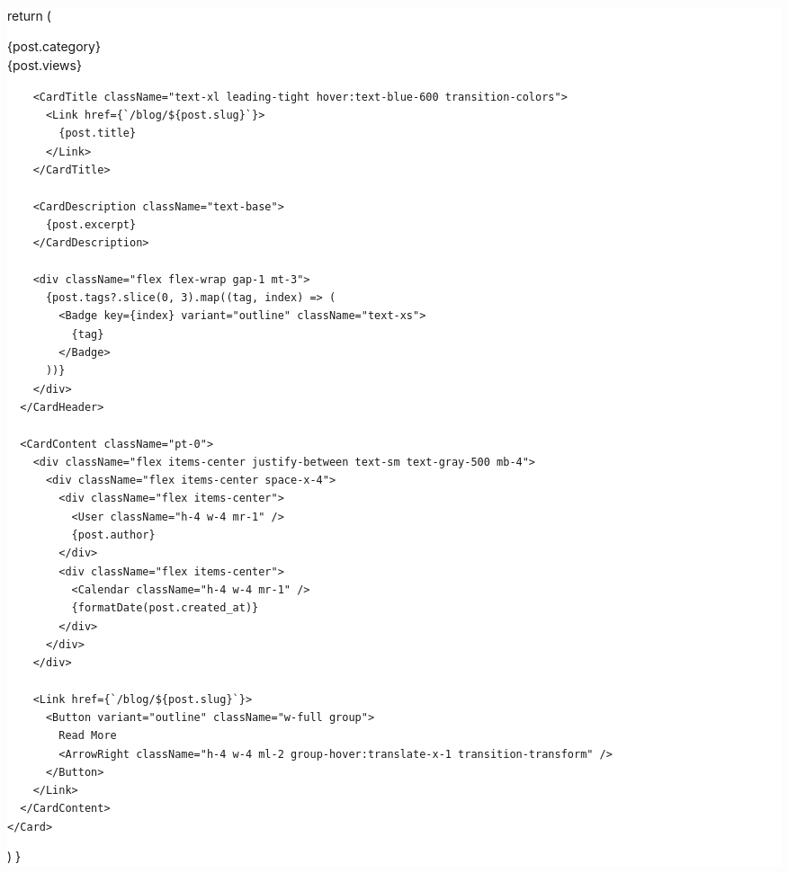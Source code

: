   return (
    <Card className="hover:shadow-lg transition-shadow h-full flex flex-col">
      <CardHeader className="flex-grow">
        <div className="flex items-center space-x-2 mb-3">
          <Badge variant="secondary">{post.category}</Badge>
          <div className="flex items-center text-sm text-gray-500">
            <Eye className="h-4 w-4 mr-1" />
            {post.views}
          </div>
        </div>
        
        <CardTitle className="text-xl leading-tight hover:text-blue-600 transition-colors">
          <Link href={`/blog/${post.slug}`}>
            {post.title}
          </Link>
        </CardTitle>
        
        <CardDescription className="text-base">
          {post.excerpt}
        </CardDescription>
        
        <div className="flex flex-wrap gap-1 mt-3">
          {post.tags?.slice(0, 3).map((tag, index) => (
            <Badge key={index} variant="outline" className="text-xs">
              {tag}
            </Badge>
          ))}
        </div>
      </CardHeader>
      
      <CardContent className="pt-0">
        <div className="flex items-center justify-between text-sm text-gray-500 mb-4">
          <div className="flex items-center space-x-4">
            <div className="flex items-center">
              <User className="h-4 w-4 mr-1" />
              {post.author}
            </div>
            <div className="flex items-center">
              <Calendar className="h-4 w-4 mr-1" />
              {formatDate(post.created_at)}
            </div>
          </div>
        </div>
        
        <Link href={`/blog/${post.slug}`}>
          <Button variant="outline" className="w-full group">
            Read More
            <ArrowRight className="h-4 w-4 ml-2 group-hover:translate-x-1 transition-transform" />
          </Button>
        </Link>
      </CardContent>
    </Card>
  )
}

